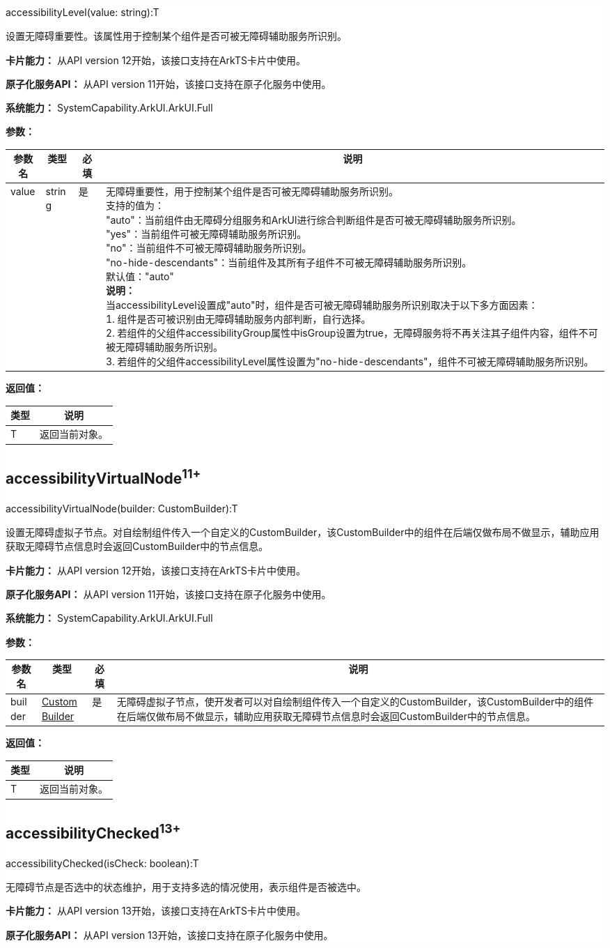 accessibilityLevel(value: string):T

设置无障碍重要性。该属性用于控制某个组件是否可被无障碍辅助服务所识别。

**卡片能力：** 从API version 12开始，该接口支持在ArkTS卡片中使用。

**原子化服务API：** 从API version 11开始，该接口支持在原子化服务中使用。

**系统能力：** SystemCapability.ArkUI.ArkUI.Full

**参数：**

| 参数名 | 类型   | 必填 | 说明                                                         |
| ------ | ------ | ---- | ------------------------------------------------------------ |
| value  | string | 是   | 无障碍重要性，用于控制某个组件是否可被无障碍辅助服务所识别。<br/>支持的值为：<br/>"auto"：当前组件由无障碍分组服务和ArkUl进行综合判断组件是否可被无障碍辅助服务所识别。<br/>"yes"：当前组件可被无障碍辅助服务所识别。<br/>"no"：当前组件不可被无障碍辅助服务所识别。<br/>"no-hide-descendants"：当前组件及其所有子组件不可被无障碍辅助服务所识别。<br/>默认值："auto"<br/>**说明：**<br/>当accessibilityLevel设置成"auto"时，组件是否可被无障碍辅助服务所识别取决于以下多方面因素：<br/>1. 组件是否可被识别由无障碍辅助服务内部判断，自行选择。<br/>2. 若组件的父组件accessibilityGroup属性中isGroup设置为true，无障碍服务将不再关注其子组件内容，组件不可被无障碍辅助服务所识别。<br/>3. 若组件的父组件accessibilityLevel属性设置为"no-hide-descendants"，组件不可被无障碍辅助服务所识别。 |

**返回值：**

| 类型 | 说明 |
| -------- | -------- |
| T | 返回当前对象。 |

## accessibilityVirtualNode<sup>11+</sup>

accessibilityVirtualNode(builder: CustomBuilder):T

设置无障碍虚拟子节点。对自绘制组件传入一个自定义的CustomBuilder，该CustomBuilder中的组件在后端仅做布局不做显示，辅助应用获取无障碍节点信息时会返回CustomBuilder中的节点信息。

**卡片能力：** 从API version 12开始，该接口支持在ArkTS卡片中使用。

**原子化服务API：** 从API version 11开始，该接口支持在原子化服务中使用。

**系统能力：** SystemCapability.ArkUI.ArkUI.Full

**参数：**

| 参数名 | 类型   | 必填 | 说明                                                         |
| ------ | ------ | ---- | ------------------------------------------------------------ |
| builder  | [CustomBuilder](ts-types.md#custombuilder8) | 是   | 无障碍虚拟子节点，使开发者可以对自绘制组件传入一个自定义的CustomBuilder，该CustomBuilder中的组件在后端仅做布局不做显示，辅助应用获取无障碍节点信息时会返回CustomBuilder中的节点信息。 |

**返回值：**

| 类型 | 说明 |
| -------- | -------- |
| T | 返回当前对象。 |

## accessibilityChecked<sup>13+</sup>

accessibilityChecked(isCheck: boolean):T

无障碍节点是否选中的状态维护，用于支持多选的情况使用，表示组件是否被选中。

**卡片能力：** 从API version 13开始，该接口支持在ArkTS卡片中使用。

**原子化服务API：** 从API version 13开始，该接口支持在原子化服务中使用。
